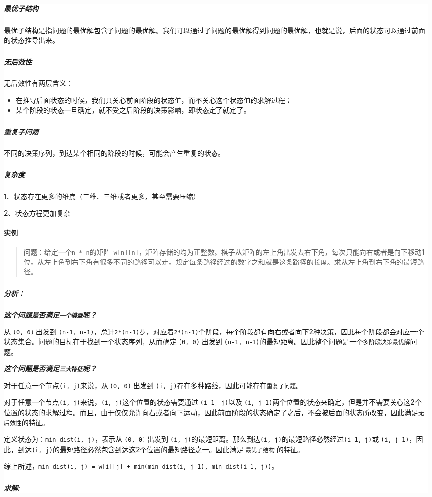 ##### 

##### 最优子结构

最优子结构是指问题的最优解包含子问题的最优解。我们可以通过子问题的最优解得到问题的最优解，也就是说，后面的状态可以通过前面的状态推导出来。

##### 

##### 无后效性

无后效性有两层含义：

- 在推导后面状态的时候，我们只关心前面阶段的状态值，而不关心这个状态值的求解过程；
- 某个阶段的状态一旦确定，就不受之后阶段的决策影响，即状态定了就定了。

##### 

##### 重复子问题

不同的决策序列，到达某个相同的阶段的时候，可能会产生重复的状态。

##### 

##### 复杂度

1、状态存在更多的维度（二维、三维或者更多，甚至需要压缩）

2、状态方程更加复杂

#### 

#### 实例

> 问题：给定一个`n * n`的矩阵` w[n][n]`，矩阵存储的均为正整数。棋子从矩阵的左上角出发去右下角，每次只能向右或者是向下移动1位。从左上角到右下角有很多不同的路径可以走。规定每条路径经过的数字之和就是这条路径的长度。求从左上角到右下角的最短路径。

##### 

##### 分析：

***这个问题是否满足`一个模型`呢？***

从 `(0, 0)` 出发到 `(n-1, n-1)`，总计`2*(n-1)`步，对应着`2*(n-1)`个阶段，每个阶段都有向右或者向下2种决策，因此每个阶段都会对应一个状态集合。问题的目标在于找到一个状态序列，从而确定 `(0, 0)` 出发到 `(n-1, n-1)`的最短距离。因此整个问题是一个`多阶段决策最优解`问题。

***这个问题是否满足`三大特征`呢？***

对于任意一个节点`(i, j)`来说，从 `(0, 0)` 出发到 `(i, j)`存在多种路线，因此可能存在`重复子问题`。

对于任意一个节点`(i, j)`来说，`(i, j)`这个位置的状态需要通过 `(i-1, j)`以及 `(i, j-1)`两个位置的状态来确定，但是并不需要关心这2个位置的状态的求解过程。而且，由于仅仅允许向右或者向下运动，因此前面阶段的状态确定了之后，不会被后面的状态所改变，因此满足`无后效性`的特征。

定义状态为：`min_dist(i, j)`，表示从 `(0, 0)` 出发到 `(i, j)`的最短距离。那么到达`(i, j)`的最短路径必然经过`(i-1, j)`或 `(i, j-1)`，因此，到达`(i, j)`的最短路径必然包含到达这2个位置的最短路径之一。因此满足 `最优子结构` 的特征。

综上所述，`min_dist(i, j) = w[i][j] + min(min_dist(i, j-1), min_dist(i-1, j))`。

##### 

##### 求解:
